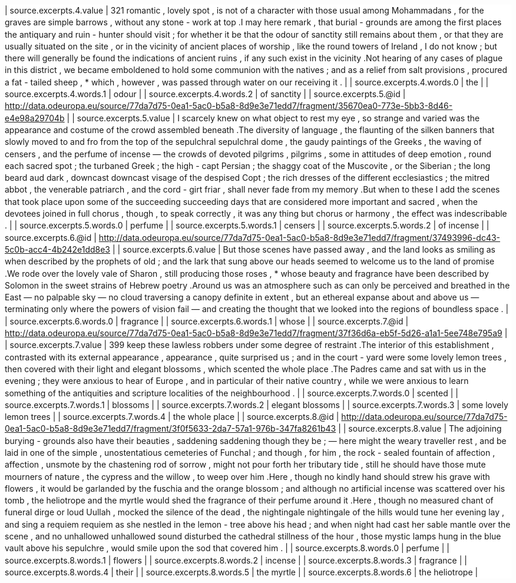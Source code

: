 | source.excerpts.4.value | 321 romantic , lovely spot , is not of a character with those usual among Mohammadans , for the graves are simple barrows , without any stone - work at top .I may here remark , that burial - grounds are among the first places the antiquary and ruin - hunter should visit ; for whether it be that the odour of sanctity still remains about them , or that they are usually situated on the site , or in the vicinity of ancient places of worship , like the round towers of Ireland , I do not know ; but there will generally be found the indications of ancient ruins , if any such exist in the vicinity .Not hearing of any cases of plague in this district , we became emboldened to hold some communion with the natives ; and as a relief from salt provisions , procured a fat - tailed sheep , * which , however , was passed through water on our receiving it . |
| source.excerpts.4.words.0 | the |
| source.excerpts.4.words.1 | odour |
| source.excerpts.4.words.2 | of sanctity |
| source.excerpts.5.@id | http://data.odeuropa.eu/source/77da7d75-0ea1-5ac0-b5a8-8d9e3e71edd7/fragment/35670ea0-773e-5bb3-8d46-e4e98a29704b |
| source.excerpts.5.value | I scarcely knew on what object to rest my eye , so strange and varied was the appearance and costume of the crowd assembled beneath .The diversity of language , the flaunting of the silken banners that slowly moved to and fro from the top of the sepulchral sepulchral dome , the gaudy paintings of the Greeks , the waving of censers , and the perfume of incense — the crowds of devoted pilgrims , pilgrims , some in attitudes of deep emotion , round each sacred spot ; the turbaned Greek ; the high - capt Persian ; the shaggy coat of the Muscovite , or the Siberian ; the long beard aud dark , downcast downcast visage of the despised Copt ; the rich dresses of the different ecclesiastics ; the mitred abbot , the venerable patriarch , and the cord - girt friar , shall never fade from my memory .But when to these I add the scenes that took place upon some of the succeeding succeeding days that are considered more important and sacred , when the devotees joined in full chorus , though , to speak correctly , it was any thing but chorus or harmony , the effect was indescribable . |
| source.excerpts.5.words.0 | perfume |
| source.excerpts.5.words.1 | censers |
| source.excerpts.5.words.2 | of incense |
| source.excerpts.6.@id | http://data.odeuropa.eu/source/77da7d75-0ea1-5ac0-b5a8-8d9e3e71edd7/fragment/37493996-dc43-5c0b-acc4-4b242e1dd8e3 |
| source.excerpts.6.value | But those scenes have passed away , and the land looks as smiling as when described by the prophets of old ; and the lark that sung above our heads seemed to welcome us to the land of promise .We rode over the lovely vale of Sharon , still producing those roses , * whose beauty and fragrance have been described by Solomon in the sweet strains of Hebrew poetry .Around us was an atmosphere such as can only be perceived and breathed in the East — no palpable sky — no cloud traversing a canopy definite in extent , but an ethereal expanse about and above us — terminating only where the powers of vision fail — and creating the thought that we looked into the regions of boundless space . |
| source.excerpts.6.words.0 | fragrance |
| source.excerpts.6.words.1 | whose |
| source.excerpts.7.@id | http://data.odeuropa.eu/source/77da7d75-0ea1-5ac0-b5a8-8d9e3e71edd7/fragment/37f36d6a-eb5f-5d26-a1a1-5ee748e795a9 |
| source.excerpts.7.value | 399 keep these lawless robbers under some degree of restraint .The interior of this establishment , contrasted with its external appearance , appearance , quite surprised us ; and in the court - yard were some lovely lemon trees , then covered with their light and elegant blossoms , which scented the whole place .The Padres came and sat with us in the evening ; they were anxious to hear of Europe , and in particular of their native country , while we were anxious to learn something of the antiquities and scripture localities of the neighbourhood . |
| source.excerpts.7.words.0 | scented |
| source.excerpts.7.words.1 | blossoms |
| source.excerpts.7.words.2 | elegant blossoms |
| source.excerpts.7.words.3 | some lovely lemon trees |
| source.excerpts.7.words.4 | the whole place |
| source.excerpts.8.@id | http://data.odeuropa.eu/source/77da7d75-0ea1-5ac0-b5a8-8d9e3e71edd7/fragment/3f0f5633-2da7-57a1-976b-347fa8261b43 |
| source.excerpts.8.value | The adjoining burying - grounds also have their beauties , saddening saddening though they be ; — here might the weary traveller rest , and be laid in one of the simple , unostentatious cemeteries of Funchal ; and though , for him , the rock - sealed fountain of affection , affection , unsmote by the chastening rod of sorrow , might not pour forth her tributary tide , still he should have those mute mourners of nature , the cypress and the willow , to weep over him .Here , though no kindly hand should strew his grave with flowers , it would be garlanded by the fuschia and the orange blossom ; and although no artificial incense was scattered over his tomb , the heliotrope and the myrtle would shed the fragrance of their perfume around it .Here , though no measured chant of funeral dirge or loud Uullah , mocked the silence of the dead , the nightingale nightingale of the hills would tune her evening lay , and sing a requiem requiem as she nestled in the lemon - tree above his head ; and when night had cast her sable mantle over the scene , and no unhallowed unhallowed sound disturbed the cathedral stillness of the hour , those mystic lamps hung in the blue vault above his sepulchre , would smile upon the sod that covered him . |
| source.excerpts.8.words.0 | perfume |
| source.excerpts.8.words.1 | flowers |
| source.excerpts.8.words.2 | incense |
| source.excerpts.8.words.3 | fragrance |
| source.excerpts.8.words.4 | their |
| source.excerpts.8.words.5 | the myrtle |
| source.excerpts.8.words.6 | the heliotrope |